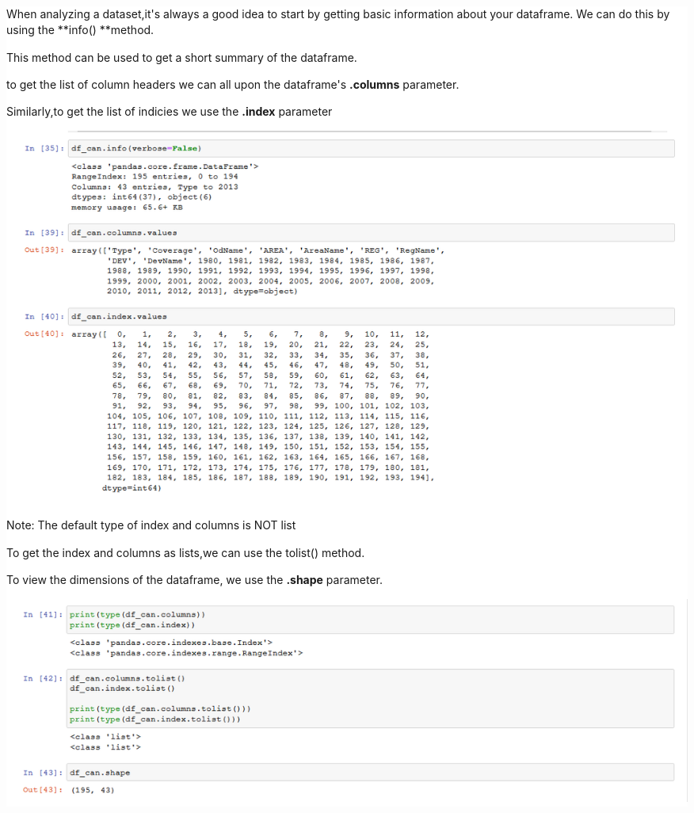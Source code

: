 When analyzing a dataset,it's  always a good idea to start by getting basic information about your dataframe. We can do this by using the **info() **method.

This method can be used to get a short summary of the dataframe.

to get the list of column headers we can all upon the dataframe's **.columns** parameter.

Similarly,to get the list of indicies we use the **.index** parameter

![Pandas Basics](./info_columns_index.PNG)

Note: The default type of index and columns is NOT list

To get the index and columns as lists,we can use the tolist() method.

To view the dimensions of the dataframe, we use the **.shape** parameter.

![Pandas Basics](./type_tolist_shape.PNG)
